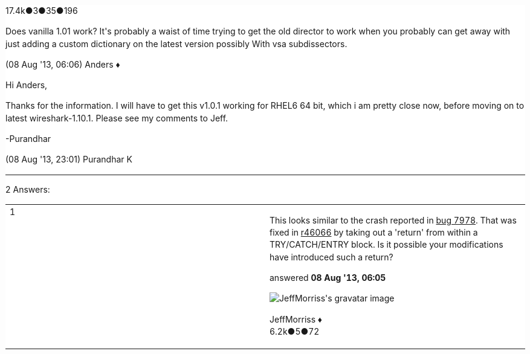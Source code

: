 <span class="score" title="17443 reputation points"><span>17.4k</span></span><span title="3 badges"><span class="badge1">●</span><span class="badgecount">3</span></span><span title="35 badges"><span class="silver">●</span><span class="badgecount">35</span></span><span title="196 badges"><span class="bronze">●</span><span class="badgecount">196</span></span></p></div></div><div id="comments-container-23628" class="comments-container"><span id="23640"></span><div id="comment-23640" class="comment"><div id="post-23640-score" class="comment-score"></div><div class="comment-text"><p>Does vanilla 1.01 work? It's probably a waist of time trying to get the old director to work when you probably can get away with just adding a custom dictionary on the latest version possibly With vsa subdissectors.</p></div><div id="comment-23640-info" class="comment-info"><span class="comment-age">(08 Aug '13, 06:06)</span> <span class="comment-user userinfo">Anders ♦</span></div></div><span id="23667"></span><div id="comment-23667" class="comment"><div id="post-23667-score" class="comment-score"></div><div class="comment-text"><p>Hi Anders,</p><p>Thanks for the information. I will have to get this v1.0.1 working for RHEL6 64 bit, which i am pretty close now, before moving on to latest wireshark-1.10.1. Please see my comments to Jeff.</p><p>-Purandhar</p></div><div id="comment-23667-info" class="comment-info"><span class="comment-age">(08 Aug '13, 23:01)</span> <span class="comment-user userinfo">Purandhar K</span></div></div></div><div id="comment-tools-23628" class="comment-tools"></div><div class="clear"></div><div id="comment-23628-form-container" class="comment-form-container"></div><div class="clear"></div></div></td></tr></tbody></table>

------------------------------------------------------------------------

<div class="tabBar">

<span id="sort-top"></span>

<div class="headQuestions">

2 Answers:

</div>

</div>

<span id="23639"></span>

<div id="answer-container-23639" class="answer">

<table style="width:100%;"><colgroup><col style="width: 50%" /><col style="width: 50%" /></colgroup><tbody><tr class="odd"><td style="width: 30px; vertical-align: top"><div class="vote-buttons"><span id="post-23639-upvote" class="ajax-command post-vote up" rel="nofollow" title="I like this post (click again to cancel)"> </span><div id="post-23639-score" class="post-score" title="current number of votes">1</div><span id="post-23639-downvote" class="ajax-command post-vote down" rel="nofollow" title="I dont like this post (click again to cancel)"> </span></div></td><td><div class="item-right"><div class="answer-body"><p>This looks similar to the crash reported in <a href="https://bugs.wireshark.org/bugzilla/show_bug.cgi?id=7978">bug 7978</a>. That was fixed in <a href="https://anonsvn.wireshark.org/viewvc?view=revision&amp;revision=46066">r46066</a> by taking out a 'return' from within a TRY/CATCH/ENTRY block. Is it possible your modifications have introduced such a return?</p></div><div class="answer-controls post-controls"></div><div class="post-update-info-container"><div class="post-update-info post-update-info-user"><p>answered <strong>08 Aug '13, 06:05</strong></p><img src="https://secure.gravatar.com/avatar/e0564001bb7deb960d5d9d9c1e0ba074?s=32&amp;d=identicon&amp;r=g" class="gravatar" width="32" height="32" alt="JeffMorriss&#39;s gravatar image" /><p><span>JeffMorriss ♦</span><br />
<span class="score" title="6219 reputation points"><span>6.2k</span></span><span title="5 badges"><span class="silver">●</span><span class="badgecount">5</span></span><span title="72 badges"><span class="bronze">●</span><span class="badgecount">72</span></span><br />